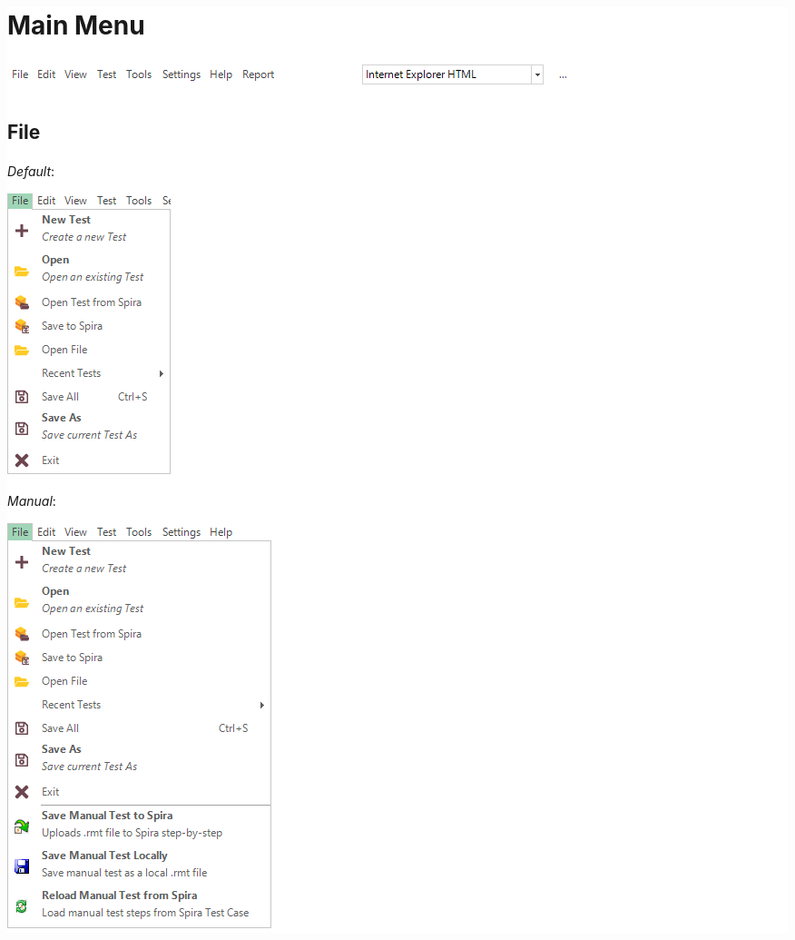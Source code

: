 # Main Menu

![Main Menu Bar](./img/menubar.png)

## File

*Default*:

![Default](./img/menu_file.png)

*Manual*:

![Manual](./img/menu_file_manual.png)
